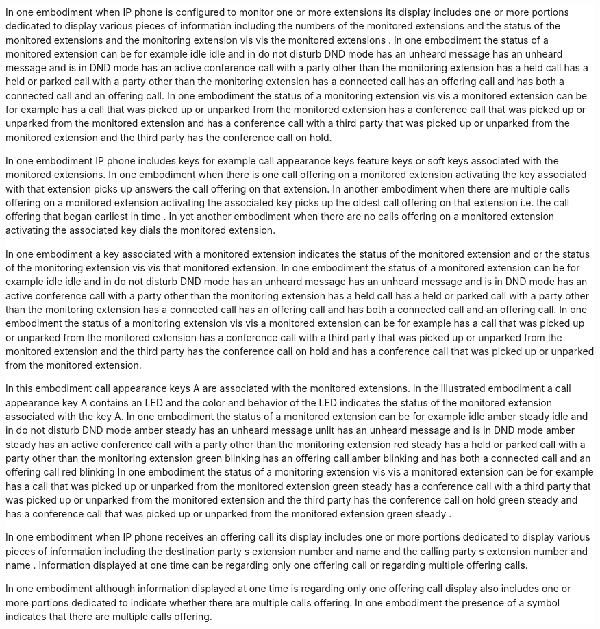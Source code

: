 In one embodiment when IP phone is configured to monitor one or more extensions its display includes one or more portions dedicated to display various pieces of information including the numbers of the monitored extensions and the status of the monitored extensions and the monitoring extension vis vis the monitored extensions . In one embodiment the status of a monitored extension can be for example idle idle and in do not disturb DND mode has an unheard message has an unheard message and is in DND mode has an active conference call with a party other than the monitoring extension has a held call has a held or parked call with a party other than the monitoring extension has a connected call has an offering call and has both a connected call and an offering call. In one embodiment the status of a monitoring extension vis vis a monitored extension can be for example has a call that was picked up or unparked from the monitored extension has a conference call that was picked up or unparked from the monitored extension and has a conference call with a third party that was picked up or unparked from the monitored extension and the third party has the conference call on hold.

In one embodiment IP phone includes keys for example call appearance keys feature keys or soft keys associated with the monitored extensions. In one embodiment when there is one call offering on a monitored extension activating the key associated with that extension picks up answers the call offering on that extension. In another embodiment when there are multiple calls offering on a monitored extension activating the associated key picks up the oldest call offering on that extension i.e. the call offering that began earliest in time . In yet another embodiment when there are no calls offering on a monitored extension activating the associated key dials the monitored extension.

In one embodiment a key associated with a monitored extension indicates the status of the monitored extension and or the status of the monitoring extension vis vis that monitored extension. In one embodiment the status of a monitored extension can be for example idle idle and in do not disturb DND mode has an unheard message has an unheard message and is in DND mode has an active conference call with a party other than the monitoring extension has a held call has a held or parked call with a party other than the monitoring extension has a connected call has an offering call and has both a connected call and an offering call. In one embodiment the status of a monitoring extension vis vis a monitored extension can be for example has a call that was picked up or unparked from the monitored extension has a conference call with a third party that was picked up or unparked from the monitored extension and the third party has the conference call on hold and has a conference call that was picked up or unparked from the monitored extension.

In this embodiment call appearance keys A are associated with the monitored extensions. In the illustrated embodiment a call appearance key A contains an LED and the color and behavior of the LED indicates the status of the monitored extension associated with the key A. In one embodiment the status of a monitored extension can be for example idle amber steady idle and in do not disturb DND mode amber steady has an unheard message unlit has an unheard message and is in DND mode amber steady has an active conference call with a party other than the monitoring extension red steady has a held or parked call with a party other than the monitoring extension green blinking has an offering call amber blinking and has both a connected call and an offering call red blinking In one embodiment the status of a monitoring extension vis vis a monitored extension can be for example has a call that was picked up or unparked from the monitored extension green steady has a conference call with a third party that was picked up or unparked from the monitored extension and the third party has the conference call on hold green steady and has a conference call that was picked up or unparked from the monitored extension green steady .

In one embodiment when IP phone receives an offering call its display includes one or more portions dedicated to display various pieces of information including the destination party s extension number and name and the calling party s extension number and name . Information displayed at one time can be regarding only one offering call or regarding multiple offering calls.

In one embodiment although information displayed at one time is regarding only one offering call display also includes one or more portions dedicated to indicate whether there are multiple calls offering. In one embodiment the presence of a symbol indicates that there are multiple calls offering.
